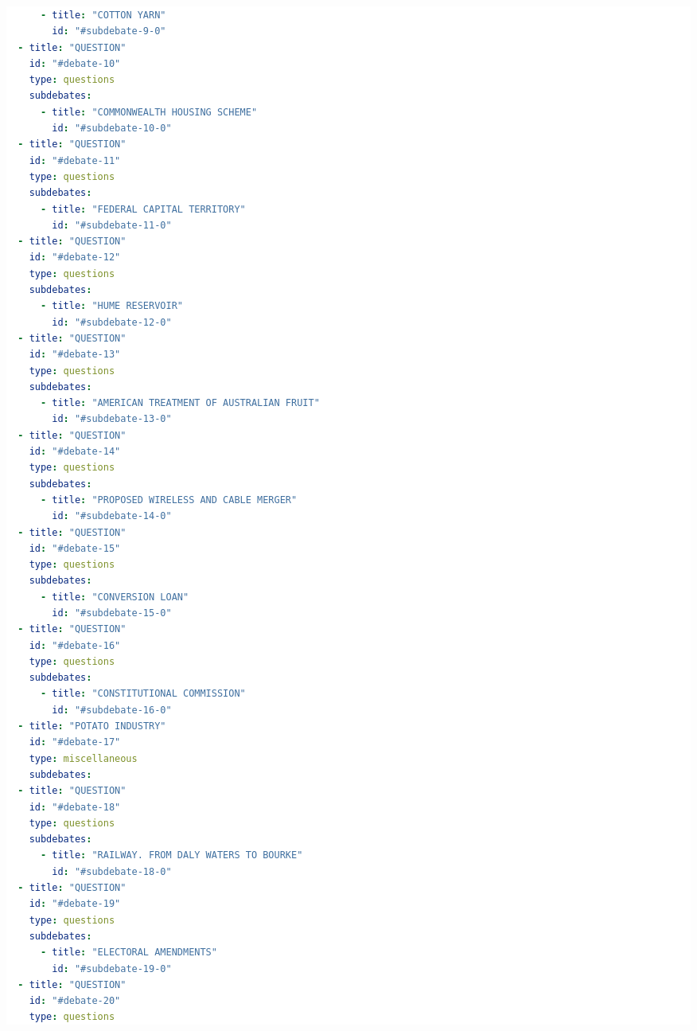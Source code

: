 ```yaml
      - title: "COTTON YARN"
        id: "#subdebate-9-0"
  - title: "QUESTION"
    id: "#debate-10"
    type: questions
    subdebates:
      - title: "COMMONWEALTH HOUSING SCHEME"
        id: "#subdebate-10-0"
  - title: "QUESTION"
    id: "#debate-11"
    type: questions
    subdebates:
      - title: "FEDERAL CAPITAL TERRITORY"
        id: "#subdebate-11-0"
  - title: "QUESTION"
    id: "#debate-12"
    type: questions
    subdebates:
      - title: "HUME RESERVOIR"
        id: "#subdebate-12-0"
  - title: "QUESTION"
    id: "#debate-13"
    type: questions
    subdebates:
      - title: "AMERICAN TREATMENT OF AUSTRALIAN FRUIT"
        id: "#subdebate-13-0"
  - title: "QUESTION"
    id: "#debate-14"
    type: questions
    subdebates:
      - title: "PROPOSED WIRELESS AND CABLE MERGER"
        id: "#subdebate-14-0"
  - title: "QUESTION"
    id: "#debate-15"
    type: questions
    subdebates:
      - title: "CONVERSION LOAN"
        id: "#subdebate-15-0"
  - title: "QUESTION"
    id: "#debate-16"
    type: questions
    subdebates:
      - title: "CONSTITUTIONAL COMMISSION"
        id: "#subdebate-16-0"
  - title: "POTATO INDUSTRY"
    id: "#debate-17"
    type: miscellaneous
    subdebates:
  - title: "QUESTION"
    id: "#debate-18"
    type: questions
    subdebates:
      - title: "RAILWAY. FROM DALY WATERS TO BOURKE"
        id: "#subdebate-18-0"
  - title: "QUESTION"
    id: "#debate-19"
    type: questions
    subdebates:
      - title: "ELECTORAL AMENDMENTS"
        id: "#subdebate-19-0"
  - title: "QUESTION"
    id: "#debate-20"
    type: questions
```